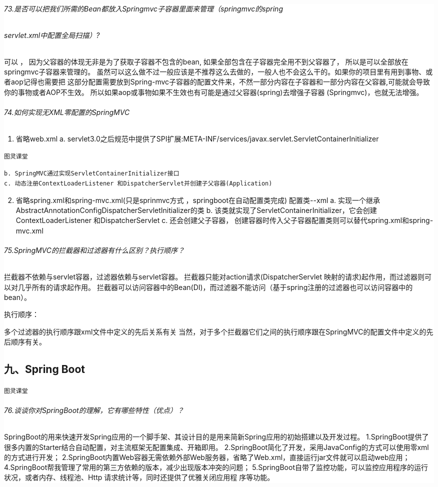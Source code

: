 ###### 73.是否可以把我们所需的Bean都放入Spring­mvc子容器里面来管理（springmvc的spring­

###### servlet.xml中配置全局扫描）?

可以 ， 因为父容器的体现无非是为了获取子容器不包含的bean,  如果全部包含在子容器完全用不到父容器了，  所以是可以全部放在
springmvc子容器来管理的。
虽然可以这么做不过一般应该是不推荐这么去做的，一般人也不会这么干的。如果你的项目里有用到事物、或者aop记得也需要把
这部分配置需要放到Spring-mvc子容器的配置文件来，不然一部分内容在子容器和一部分内容在父容器,可能就会导致
你的事物或者AOP不生效。     所以如果aop或事物如果不生效也有可能是通过父容器(spring)去增强子容器
(Springmvc)，也就无法增强。

###### 74.如何实现无XML零配置的SpringMVC

1. 省略web.xml
    a. servlet3.0之后规范中提供了SPI扩展:META-INF/services/javax.servlet.ServletContainerInitializer

```
图灵课堂
```

```
b. SpringMVC通过实现ServletContainerInitializer接口
c. 动态注册ContextLoaderListener 和DispatcherServlet并创建子父容器(Application)
```
2. 省略spring.xml和spring-mvc.xml(只是sprinmvc方式 ，springboot在自动配置类完成)   配置类--xml
    a. 实现一个继承AbstractAnnotationConfigDispatcherServletInitializer的类
    b. 该类就实现了ServletContainerInitializer，它会创建ContextLoaderListener 和DispatcherServlet
    c. 还会创建父子容器， 创建容器时传入父子容器配置类则可以替代spring.xml和spring-mvc.xml

###### 75.SpringMVC的拦截器和过滤器有什么区别？执行顺序？

拦截器不依赖与servlet容器，过滤器依赖与servlet容器。
拦截器只能对action请求(DispatcherServlet 映射的请求)起作用，而过滤器则可以对几乎所有的请求起作用。
拦截器可以访问容器中的Bean(DI)，而过滤器不能访问（基于spring注册的过滤器也可以访问容器中的bean）。

执行顺序：

多个过滤器的执行顺序跟xml文件中定义的先后关系有关
当然，对于多个拦截器它们之间的执行顺序跟在SpringMVC的配置文件中定义的先后顺序有关。

## 九、Spring Boot

```
图灵课堂
```

###### 76.谈谈你对SpringBoot的理解，它有哪些特性（优点）？

SpringBoot的用来快速开发Spring应用的一个脚手架、其设计目的是用来简新Spring应用的初始搭建以及开发过程。
1.SpringBoot提供了很多内置的Starter结合自动配置，对主流框架无配置集成、开箱即用。
2.SpringBoot简化了开发，采用JavaConfig的方式可以使用零xml的方式进行开发；
2.SpringBoot内置Web容器无需依赖外部Web服务器，省略了Web.xml，直接运行jar文件就可以启动web应用；
4.SpringBoot帮我管理了常用的第三方依赖的版本，减少出现版本冲突的问题；
5.SpringBoot自带了监控功能，可以监控应用程序的运行状况，或者内存、线程池、Http 请求统计等，同时还提供了优雅关闭应用程
序等功能。
